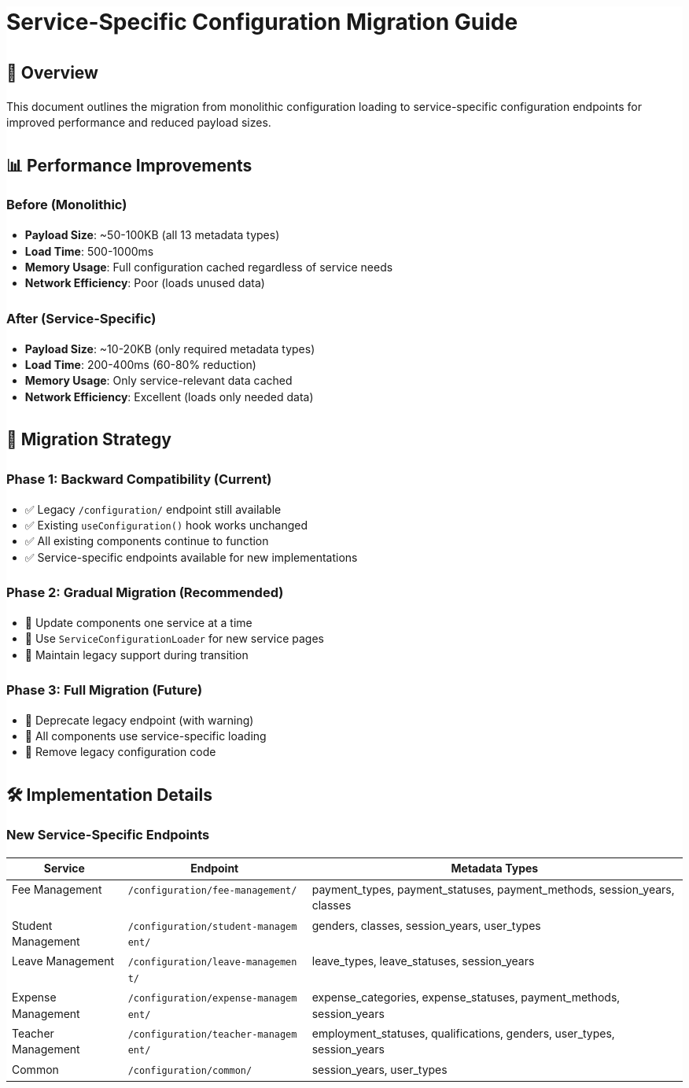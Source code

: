 # Service-Specific Configuration Migration Guide

## 🎯 Overview

This document outlines the migration from monolithic configuration loading to service-specific configuration endpoints for improved performance and reduced payload sizes.

## 📊 Performance Improvements

### Before (Monolithic)
- **Payload Size**: ~50-100KB (all 13 metadata types)
- **Load Time**: 500-1000ms
- **Memory Usage**: Full configuration cached regardless of service needs
- **Network Efficiency**: Poor (loads unused data)

### After (Service-Specific)
- **Payload Size**: ~10-20KB (only required metadata types)
- **Load Time**: 200-400ms (60-80% reduction)
- **Memory Usage**: Only service-relevant data cached
- **Network Efficiency**: Excellent (loads only needed data)

## 🔄 Migration Strategy

### Phase 1: Backward Compatibility (Current)
- ✅ Legacy `/configuration/` endpoint still available
- ✅ Existing `useConfiguration()` hook works unchanged
- ✅ All existing components continue to function
- ✅ Service-specific endpoints available for new implementations

### Phase 2: Gradual Migration (Recommended)
- 🔄 Update components one service at a time
- 🔄 Use `ServiceConfigurationLoader` for new service pages
- 🔄 Maintain legacy support during transition

### Phase 3: Full Migration (Future)
- 🔮 Deprecate legacy endpoint (with warning)
- 🔮 All components use service-specific loading
- 🔮 Remove legacy configuration code

## 🛠️ Implementation Details

### New Service-Specific Endpoints

| Service | Endpoint | Metadata Types |
|---------|----------|----------------|
| Fee Management | `/configuration/fee-management/` | payment_types, payment_statuses, payment_methods, session_years, classes |
| Student Management | `/configuration/student-management/` | genders, classes, session_years, user_types |
| Leave Management | `/configuration/leave-management/` | leave_types, leave_statuses, session_years |
| Expense Management | `/configuration/expense-management/` | expense_categories, expense_statuses, payment_methods, session_years |
| Teacher Management | `/configuration/teacher-management/` | employment_statuses, qualifications, genders, user_types, session_years |
| Common | `/configuration/common/` | session_years, user_types |
